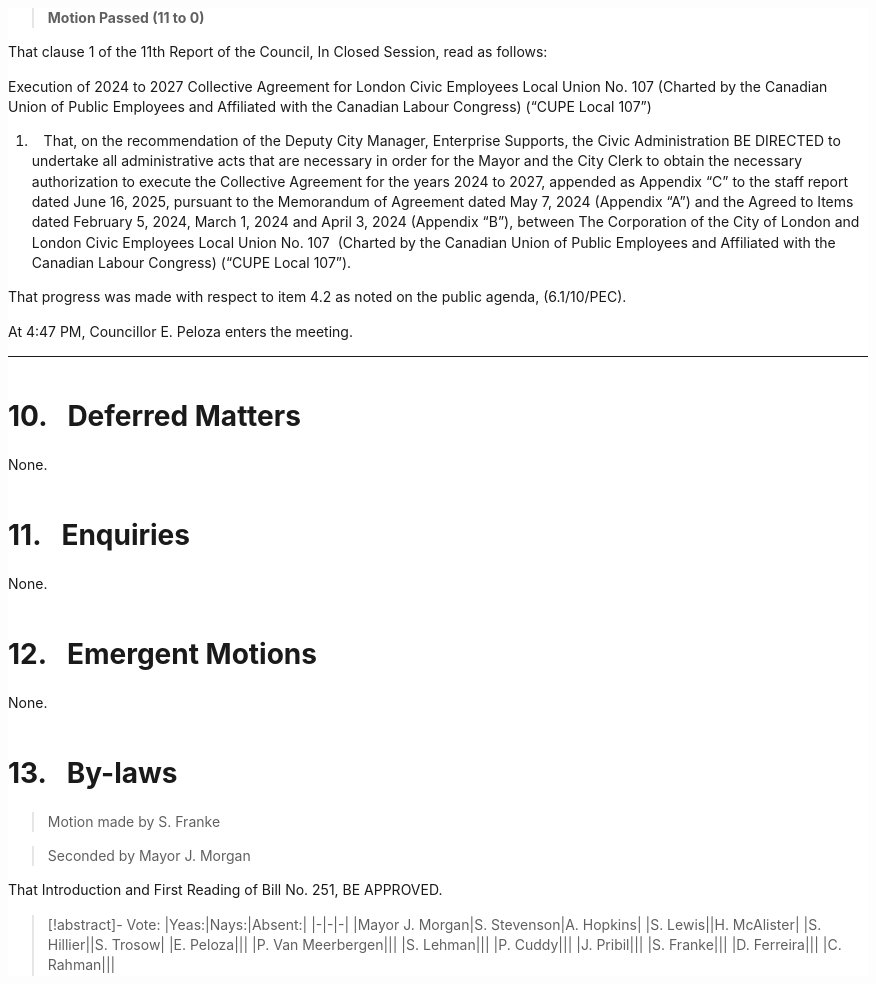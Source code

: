 > **Motion Passed (11 to 0)**

That clause 1 of the 11th Report of the Council, In Closed Session, read as follows:

Execution of 2024 to 2027 Collective Agreement for London Civic Employees Local Union No. 107 (Charted by the Canadian Union of Public Employees and Affiliated with the Canadian Labour Congress) (“CUPE Local 107”)

1.    That, on the recommendation of the Deputy City Manager, Enterprise Supports, the Civic Administration BE DIRECTED to undertake all administrative acts that are necessary in order for the Mayor and the City Clerk to obtain the necessary authorization to execute the Collective Agreement for the years 2024 to 2027, appended as Appendix “C” to the staff report dated June 16, 2025, pursuant to the Memorandum of Agreement dated May 7, 2024 (Appendix “A”) and the Agreed to Items dated February 5, 2024, March 1, 2024 and April 3, 2024 (Appendix “B”), between The Corporation of the City of London and London Civic Employees Local Union No. 107  (Charted by the Canadian Union of Public Employees and Affiliated with the Canadian Labour Congress) (“CUPE Local 107”).

That progress was made with respect to item 4.2 as noted on the public agenda, (6.1/10/PEC).

At 4:47 PM, Councillor E. Peloza enters the meeting.

****

# 10.&nbsp;&nbsp;&nbsp;Deferred Matters

None.

# 11.&nbsp;&nbsp;&nbsp;Enquiries

None.

# 12.&nbsp;&nbsp;&nbsp;Emergent Motions

None.

# 13.&nbsp;&nbsp;&nbsp;By-laws

> Motion made by S. Franke

> Seconded by Mayor J. Morgan

That Introduction and First Reading of Bill No. 251, BE APPROVED.

> [!abstract]- Vote:
> |Yeas:|Nays:|Absent:|
> |-|-|-|
> |Mayor J. Morgan|S. Stevenson|A. Hopkins|
> |S. Lewis||H. McAlister|
> |S. Hillier||S. Trosow|
> |E. Peloza|||
> |P. Van Meerbergen|||
> |S. Lehman|||
> |P. Cuddy|||
> |J. Pribil|||
> |S. Franke|||
> |D. Ferreira|||
> |C. Rahman|||
